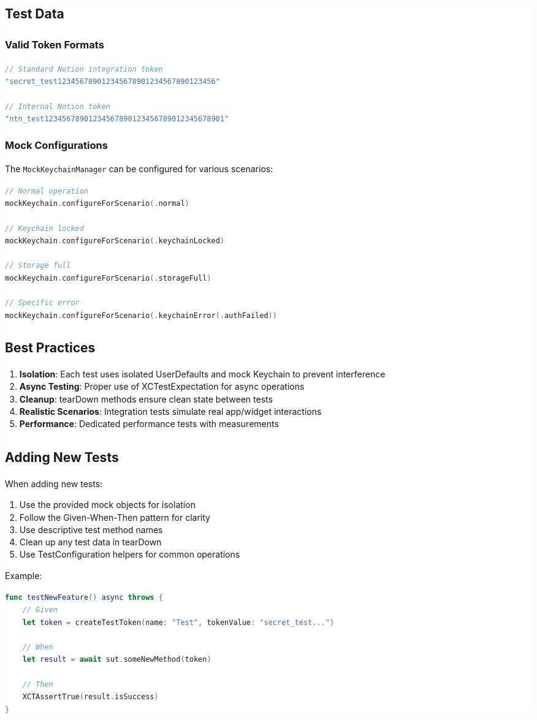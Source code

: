 ## Test Data

### Valid Token Formats
```swift
// Standard Notion integration token
"secret_test123456789012345678901234567890123456"

// Internal Notion token
"ntn_test12345678901234567890123456789012345678901"
```

### Mock Configurations
The `MockKeychainManager` can be configured for various scenarios:
```swift
// Normal operation
mockKeychain.configureForScenario(.normal)

// Keychain locked
mockKeychain.configureForScenario(.keychainLocked)

// Storage full
mockKeychain.configureForScenario(.storageFull)

// Specific error
mockKeychain.configureForScenario(.keychainError(.authFailed))
```

## Best Practices

1. **Isolation**: Each test uses isolated UserDefaults and mock Keychain to prevent interference
2. **Async Testing**: Proper use of XCTestExpectation for async operations
3. **Cleanup**: tearDown methods ensure clean state between tests
4. **Realistic Scenarios**: Integration tests simulate real app/widget interactions
5. **Performance**: Dedicated performance tests with measurements

## Adding New Tests

When adding new tests:

1. Use the provided mock objects for isolation
2. Follow the Given-When-Then pattern for clarity
3. Use descriptive test method names
4. Clean up any test data in tearDown
5. Use TestConfiguration helpers for common operations

Example:
```swift
func testNewFeature() async throws {
    // Given
    let token = createTestToken(name: "Test", tokenValue: "secret_test...")
    
    // When
    let result = await sut.someNewMethod(token)
    
    // Then
    XCTAssertTrue(result.isSuccess)
}
```
